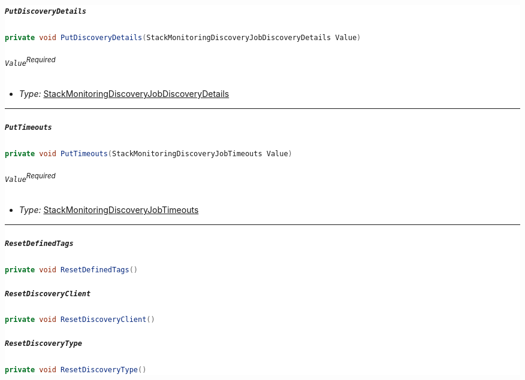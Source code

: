 ##### `PutDiscoveryDetails` <a name="PutDiscoveryDetails" id="rhizo-co-terraform-provider-oci.stackMonitoringDiscoveryJob.StackMonitoringDiscoveryJob.putDiscoveryDetails"></a>

```csharp
private void PutDiscoveryDetails(StackMonitoringDiscoveryJobDiscoveryDetails Value)
```

###### `Value`<sup>Required</sup> <a name="Value" id="rhizo-co-terraform-provider-oci.stackMonitoringDiscoveryJob.StackMonitoringDiscoveryJob.putDiscoveryDetails.parameter.value"></a>

- *Type:* <a href="#rhizo-co-terraform-provider-oci.stackMonitoringDiscoveryJob.StackMonitoringDiscoveryJobDiscoveryDetails">StackMonitoringDiscoveryJobDiscoveryDetails</a>

---

##### `PutTimeouts` <a name="PutTimeouts" id="rhizo-co-terraform-provider-oci.stackMonitoringDiscoveryJob.StackMonitoringDiscoveryJob.putTimeouts"></a>

```csharp
private void PutTimeouts(StackMonitoringDiscoveryJobTimeouts Value)
```

###### `Value`<sup>Required</sup> <a name="Value" id="rhizo-co-terraform-provider-oci.stackMonitoringDiscoveryJob.StackMonitoringDiscoveryJob.putTimeouts.parameter.value"></a>

- *Type:* <a href="#rhizo-co-terraform-provider-oci.stackMonitoringDiscoveryJob.StackMonitoringDiscoveryJobTimeouts">StackMonitoringDiscoveryJobTimeouts</a>

---

##### `ResetDefinedTags` <a name="ResetDefinedTags" id="rhizo-co-terraform-provider-oci.stackMonitoringDiscoveryJob.StackMonitoringDiscoveryJob.resetDefinedTags"></a>

```csharp
private void ResetDefinedTags()
```

##### `ResetDiscoveryClient` <a name="ResetDiscoveryClient" id="rhizo-co-terraform-provider-oci.stackMonitoringDiscoveryJob.StackMonitoringDiscoveryJob.resetDiscoveryClient"></a>

```csharp
private void ResetDiscoveryClient()
```

##### `ResetDiscoveryType` <a name="ResetDiscoveryType" id="rhizo-co-terraform-provider-oci.stackMonitoringDiscoveryJob.StackMonitoringDiscoveryJob.resetDiscoveryType"></a>

```csharp
private void ResetDiscoveryType()
```
